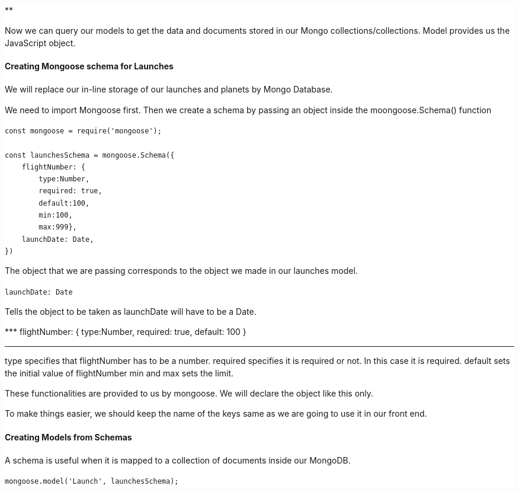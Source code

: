 **

Now we can query our models to get the data and documents stored in our Mongo collections/collections. Model provides us the JavaScript object. 

#### Creating Mongoose schema for Launches

We will replace our in-line storage of our launches and planets by Mongo Database. 

We need to import Mongoose first. Then we create a schema by passing an object inside the moongoose.Schema() function


```
const mongoose = require('mongoose');

const launchesSchema = mongoose.Schema({
    flightNumber: {
        type:Number,
        required: true,
        default:100,
        min:100,
        max:999},
    launchDate: Date,
})

```

The object that we are passing corresponds to the object we made in our launches model. 

``` launchDate: Date ```

Tells the object to be taken as launchDate will have to be a Date.

*** flightNumber: {
    type:Number,
    required: true,
    default: 100
}

***

type specifies that flightNumber has to be a number. 
required specifies it is required or not. In this case it is required.
default sets the initial value of flightNumber
min and max sets the limit.

These functionalities are provided to us by mongoose. We will declare the object like this only. 

To make things easier, we should keep the name of the keys same as we are going to use it in our front end.

#### Creating Models from Schemas

A schema is useful when it is mapped to a collection of documents inside our MongoDB.

```
mongoose.model('Launch', launchesSchema);
